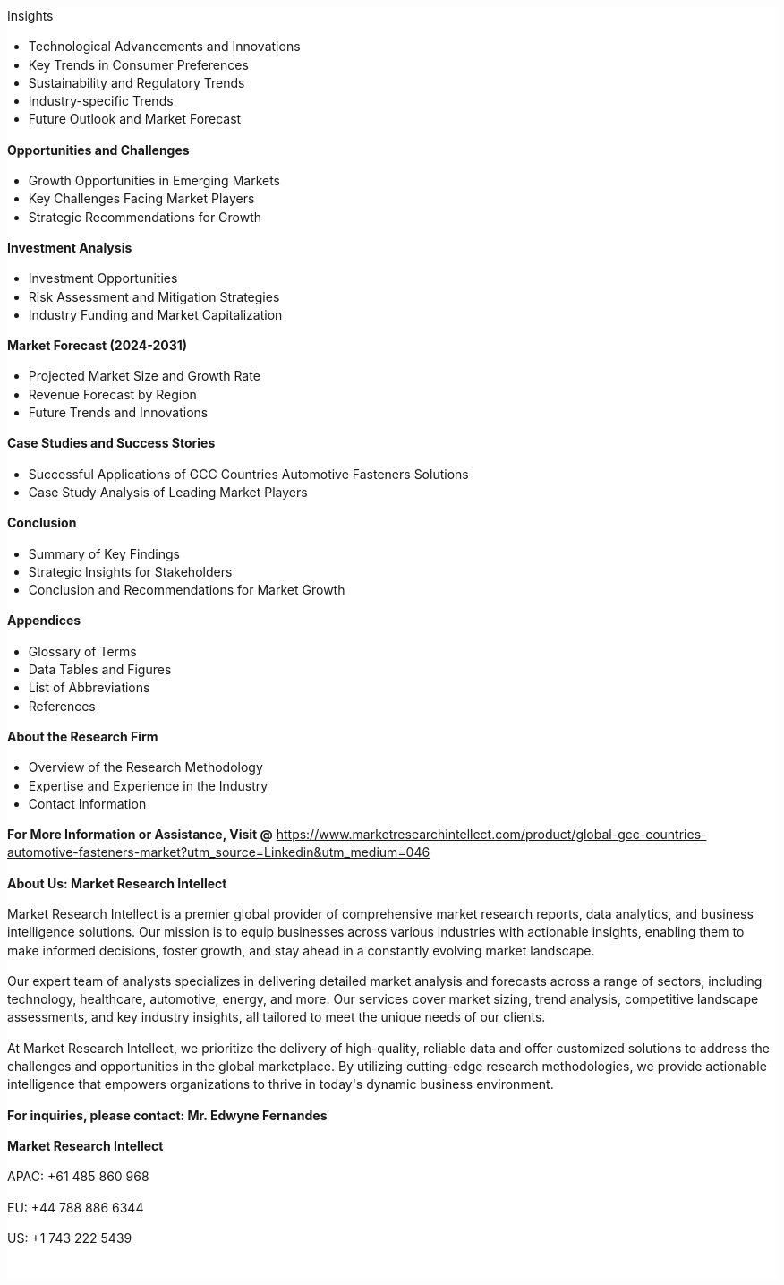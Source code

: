 Insights</strong></p><ul><li>Technological Advancements and Innovations</li><li>Key Trends in Consumer Preferences</li><li>Sustainability and Regulatory Trends</li><li>Industry-specific Trends</li><li>Future Outlook and Market Forecast</li></ul><p><strong>Opportunities and Challenges</strong></p><ul><li>Growth Opportunities in Emerging Markets</li><li>Key Challenges Facing Market Players</li><li>Strategic Recommendations for Growth</li></ul><p><strong>Investment Analysis</strong></p><ul><li>Investment Opportunities</li><li>Risk Assessment and Mitigation Strategies</li><li>Industry Funding and Market Capitalization</li></ul><p><strong>Market Forecast (2024-2031)</strong></p><ul><li>Projected Market Size and Growth Rate</li><li>Revenue Forecast by Region</li><li>Future Trends and Innovations</li></ul><p><strong>Case Studies and Success Stories</strong></p><ul><li>Successful Applications of GCC Countries Automotive Fasteners Solutions</li><li>Case Study Analysis of Leading Market Players</li></ul><p><strong>Conclusion</strong></p><ul><li>Summary of Key Findings</li><li>Strategic Insights for Stakeholders</li><li>Conclusion and Recommendations for Market Growth</li></ul><p><strong>Appendices</strong></p><ul><li>Glossary of Terms</li><li>Data Tables and Figures</li><li>List of Abbreviations</li><li>References</li></ul><p><strong>About the Research Firm</strong></p><ul><li>Overview of the Research Methodology</li><li>Expertise and Experience in the Industry</li><li>Contact Information</li></ul></div><div class="article-main__content" data-test-id="publishing-text-block"><p><span class="font-[700]"><strong>For More Information or Assistance, Visit @</strong>&nbsp;<a href="https://www.marketresearchintellect.com/product/global-gcc-countries-automotive-fasteners-market?utm_source=Linkedin&utm_medium=046">https://www.marketresearchintellect.com/product/global-gcc-countries-automotive-fasteners-market?utm_source=Linkedin&utm_medium=046</a></span></p><p><strong>About Us: Market Research Intellect</strong></p><p>Market Research Intellect is a premier global provider of comprehensive market research reports, data analytics, and business intelligence solutions. Our mission is to equip businesses across various industries with actionable insights, enabling them to make informed decisions, foster growth, and stay ahead in a constantly evolving market landscape.</p><p>Our expert team of analysts specializes in delivering detailed market analysis and forecasts across a range of sectors, including technology, healthcare, automotive, energy, and more. Our services cover market sizing, trend analysis, competitive landscape assessments, and key industry insights, all tailored to meet the unique needs of our clients.</p><p>At Market Research Intellect, we prioritize the delivery of high-quality, reliable data and offer customized solutions to address the challenges and opportunities in the global marketplace. By utilizing cutting-edge research methodologies, we provide actionable intelligence that empowers organizations to thrive in today's dynamic business environment.</p><p><strong>For inquiries, please contact: Mr. Edwyne Fernandes</strong></p><p><strong>Market Research Intellect</strong></p><p>APAC: +61 485 860 968</p><p>EU: +44 788 886 6344</p><p>US: +1 743 222 5439</p></div><div class="article-main__content" data-test-id="publishing-text-block">&nbsp;</div>
